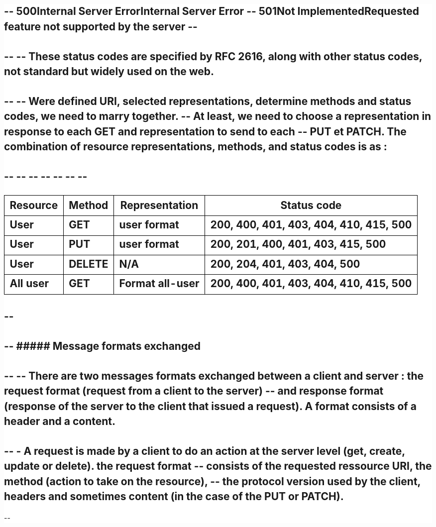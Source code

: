 --  <tr><td style="border: 1px solid black;">500</td><td style="border: 1px solid black;">Internal Server Error</td><td style="border: 1px solid black;">Internal Server Error</td></tr>
--  <tr><td style="border: 1px solid black;">501</td><td style="border: 1px solid black;">Not Implemented</td><td style="border: 1px solid black;">Requested feature not supported by the server</td></tr>
-- </table>
--
-- 
-- These status codes are specified by RFC 2616, along with other status codes, not standard but widely used on the web.
-- 
--
-- Were defined URI, selected representations, determine methods and status codes, we need to marry together. 
-- At least, we need to choose a representation in response to each GET and representation to send to each 
-- PUT et PATCH. The combination of resource representations, methods, and status codes is as :
--
-- <table width ="100%" style="border-collapse: collapse;" align="center">
-- <tr><th style="border: 1px solid black;">Resource</th><th style="border: 1px solid black;">Method</th><th style="border: 1px solid black;">Representation</th><th style="border: 1px solid black;">Status code</th></tr>
--  <tr><td style="border: 1px solid black;">User</td><td style="border: 1px solid black;">GET</td><td style="border: 1px solid black;">user format</td><td style="border: 1px solid black;">200, 400, 401, 403, 404, 410, 415, 500</td></tr>
--  <tr><td style="border: 1px solid black;">User</td><td style="border: 1px solid black;">PUT</td><td style="border: 1px solid black;">user format</td><td style="border: 1px solid black;">200, 201, 400, 401, 403, 415, 500</td></tr>
--  <tr><td style="border: 1px solid black;">User</td><td style="border: 1px solid black;">DELETE</td><td style="border: 1px solid black;">N/A</td><td style="border: 1px solid black;">200, 204, 401, 403, 404, 500</td></tr>
--  <tr><td style="border: 1px solid black;">All user</td><td style="border: 1px solid black;">GET</td><td style="border: 1px solid black;">Format all-user</td><td style="border: 1px solid black;">200, 400, 401, 403, 404, 410, 415, 500</td></tr>
-- </table>
--
-- 
--
-- ##### Message formats exchanged
--
--
-- There are two messages formats exchanged between a client and server :  the request format (request from a client to the server) 
-- and response format (response of the server to the client that issued a request). A format consists of a header and a content.
--
-- - A request is made by a client to do an action at the server level (get, create, update or delete). __the request format__ 
--  consists of the requested ressource URI, the method (action to take on the resource), 
-- the protocol version used by the client, headers and sometimes content (in the case of the PUT or PATCH). 
--
--
